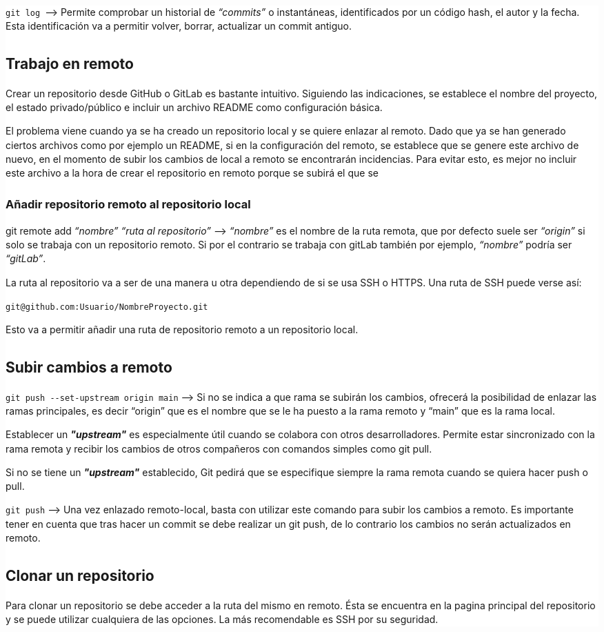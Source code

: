  `git log `--> Permite comprobar un historial de *“commits”* o instantáneas, identificados por un código hash, el autor y la fecha. Esta identificación va a permitir volver, borrar, actualizar un commit antiguo.

## Trabajo en remoto

Crear un repositorio desde GitHub o GitLab es bastante intuitivo. Siguiendo las indicaciones, se establece el nombre del proyecto, el estado privado/público e incluir un archivo README como configuración básica. 

El problema viene cuando ya se ha creado un repositorio local y se quiere enlazar al remoto. Dado que ya se han generado ciertos archivos como por ejemplo un README, si en la configuración del remoto, se establece que se genere este archivo de nuevo, en el momento de subir los cambios de
local a remoto se encontrarán incidencias. Para evitar esto, es mejor no incluir este archivo a la hora de crear el repositorio en remoto porque se subirá el que se

### Añadir repositorio remoto al repositorio local

git remote add *“nombre”* *“ruta al repositorio”* --> *“nombre”* es el nombre de la ruta remota, que por defecto suele ser *“origin”* si solo se trabaja con un repositorio remoto. Si por el contrario se trabaja con gitLab también por ejemplo, *“nombre”* podría ser *“gitLab”*.

La ruta al repositorio va a ser de una manera u otra dependiendo de si se usa SSH o HTTPS. Una ruta de SSH puede verse así:

`git@github.com:Usuario/NombreProyecto.git`

Esto va a permitir añadir una ruta de repositorio remoto a un repositorio local.

## Subir cambios a remoto

`git push --set-upstream origin main` --> Si no se indica a que rama se subirán los cambios, ofrecerá la posibilidad de enlazar las ramas principales, es decir “origin” que es el nombre que se le ha puesto a la rama remoto y “main” que es la rama local.

Establecer un ***"upstream"*** es especialmente útil cuando se colabora con otros desarrolladores. Permite estar sincronizado con la rama remota y recibir los cambios de otros compañeros con comandos simples como git pull.

Si no se tiene un ***"upstream"*** establecido, Git pedirá que se especifique siempre la rama remota cuando se quiera hacer push o pull.

`git push` --> Una vez enlazado remoto-local, basta con utilizar este comando para subir los cambios a remoto. Es importante tener en cuenta que tras hacer un commit se debe realizar un git push, de lo contrario los cambios no serán actualizados en remoto. 

## Clonar un repositorio

Para clonar un repositorio se debe acceder a la ruta del mismo en remoto. Ésta se encuentra en la pagina principal del repositorio y se puede utilizar cualquiera de las opciones. La más recomendable es SSH por su seguridad.
